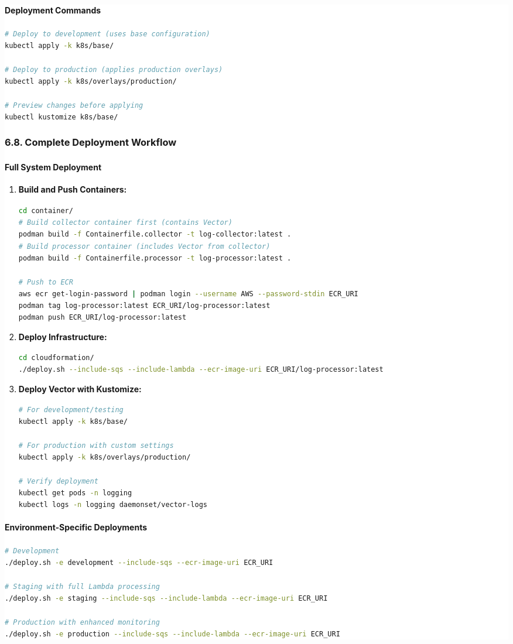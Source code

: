 #### **Deployment Commands**
```bash
# Deploy to development (uses base configuration)
kubectl apply -k k8s/base/

# Deploy to production (applies production overlays)
kubectl apply -k k8s/overlays/production/

# Preview changes before applying
kubectl kustomize k8s/base/
```

### **6.8. Complete Deployment Workflow**

#### **Full System Deployment**
1. **Build and Push Containers:**
   ```bash
   cd container/
   # Build collector container first (contains Vector)
   podman build -f Containerfile.collector -t log-collector:latest .
   # Build processor container (includes Vector from collector)
   podman build -f Containerfile.processor -t log-processor:latest .
   
   # Push to ECR
   aws ecr get-login-password | podman login --username AWS --password-stdin ECR_URI
   podman tag log-processor:latest ECR_URI/log-processor:latest
   podman push ECR_URI/log-processor:latest
   ```

2. **Deploy Infrastructure:**
   ```bash
   cd cloudformation/
   ./deploy.sh --include-sqs --include-lambda --ecr-image-uri ECR_URI/log-processor:latest
   ```

3. **Deploy Vector with Kustomize:**
   ```bash
   # For development/testing
   kubectl apply -k k8s/base/
   
   # For production with custom settings
   kubectl apply -k k8s/overlays/production/
   
   # Verify deployment
   kubectl get pods -n logging
   kubectl logs -n logging daemonset/vector-logs
   ```

#### **Environment-Specific Deployments**
```bash
# Development
./deploy.sh -e development --include-sqs --ecr-image-uri ECR_URI

# Staging with full Lambda processing
./deploy.sh -e staging --include-sqs --include-lambda --ecr-image-uri ECR_URI

# Production with enhanced monitoring
./deploy.sh -e production --include-sqs --include-lambda --ecr-image-uri ECR_URI
```
